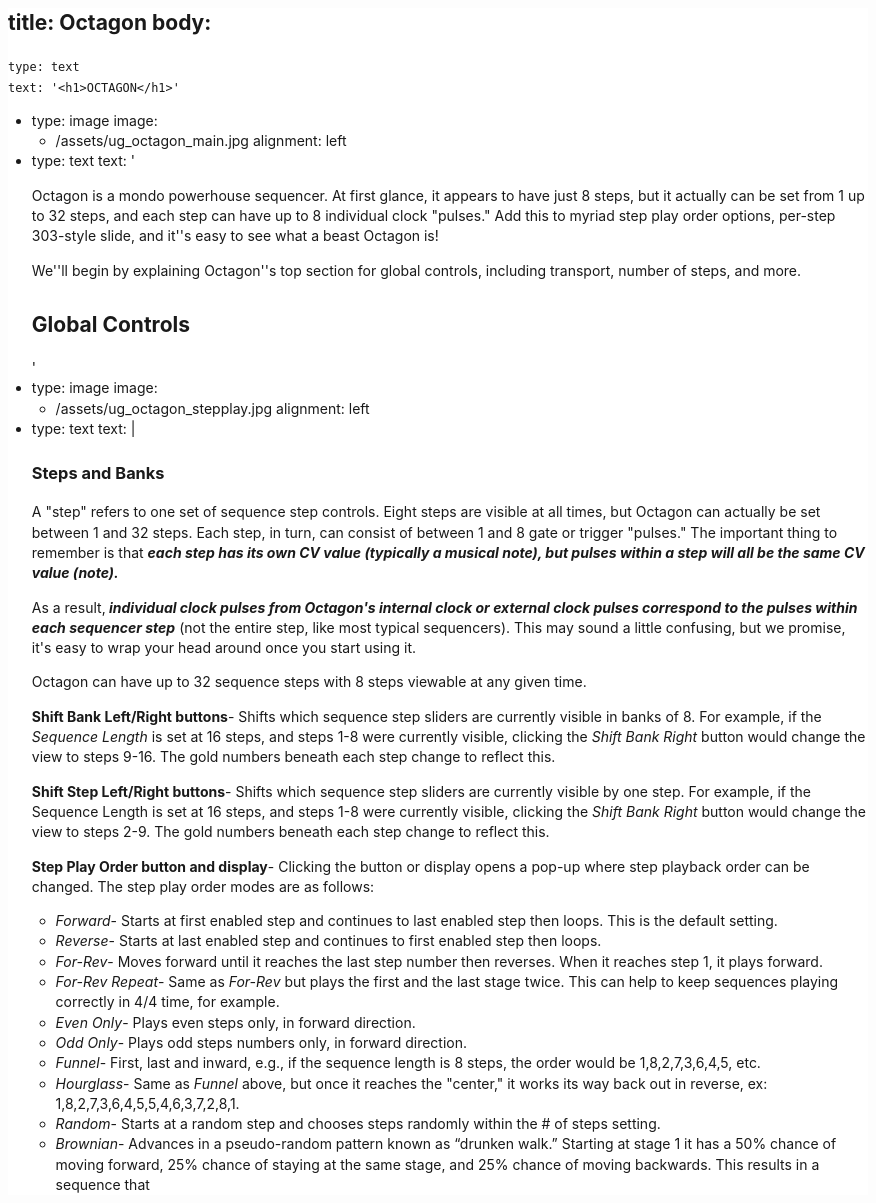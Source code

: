 title: Octagon
body:
  -
    type: text
    text: '<h1>OCTAGON</h1>'
  -
    type: image
    image:
      - /assets/ug_octagon_main.jpg
    alignment: left
  -
    type: text
    text: '<p>Octagon is a mondo powerhouse sequencer. At first glance, it appears to have just 8 steps, but it actually can be set from 1 up to 32 steps, and each step can have up to 8 individual clock "pulses." Add this to myriad step play order options, per-step 303-style slide, and it''s easy to see what a beast Octagon is!&nbsp;</p><p>We''ll begin by explaining Octagon''s top section for global controls, including transport, number of steps, and more.</p><h2>Global Controls</h2>'
  -
    type: image
    image:
      - /assets/ug_octagon_stepplay.jpg
    alignment: left
  -
    type: text
    text: |
      <h3>Steps and Banks</h3><p>A "step" refers to one set of sequence step controls. Eight steps are visible at all times, but Octagon can actually be set between 1 and 32 steps. Each step, in turn, can consist of between 1 and 8 gate or trigger "pulses." The important thing to remember is that <em><strong>each step has its own CV value (typically a musical note), but pulses within a step will all be the same CV value (note).</strong>&nbsp;</em></p><p>As a result,<strong> <em>individual clock pulses from Octagon's internal clock or external clock pulses correspond to the pulses within each sequencer step</em></strong> (not the entire step, like most typical sequencers). This may sound a little confusing, but we promise, it's easy to wrap your head around once you start using it.&nbsp;</p><p>Octagon can have up to 32 sequence steps with 8 steps viewable at any given time.&nbsp;</p><p><strong>Shift Bank Left/Right buttons</strong>- Shifts which sequence step sliders are currently visible in banks of 8. For example, if the <em>Sequence Length</em> is set at 16 steps, and steps 1-8 were currently visible, clicking the <em>Shift Bank Right</em> button would change the view to steps 9-16. The gold numbers beneath each step change to reflect this.&nbsp;</p><p><strong>Shift Step Left/Right buttons</strong>- Shifts which sequence step sliders are currently visible by one step. For example, if the Sequence Length is set at 16 steps, and steps 1-8 were currently visible, clicking the <em>Shift Bank Right </em>button would change the view to steps 2-9. The gold numbers beneath each step change to reflect this.&nbsp;</p><p><strong>Step Play Order button and display</strong>- Clicking the button or display opens a pop-up where step playback order can be changed. The step play order modes are as follows:</p><ul><li><em>Forward</em>- Starts at first enabled step and continues to last enabled step then loops. This is the default setting.&nbsp;</li><li><em>Reverse</em>- Starts at last enabled step and continues to first enabled step then loops.</li><li><em>For-Rev</em>- Moves forward until it reaches the last step number then
      reverses. When it reaches step 1, it plays forward.
      </li><li><em>For-Rev Repeat</em>- Same as <em>For-Rev</em> but plays the first and the
      last stage twice. This can help to keep sequences playing
      correctly in 4/4 time, for example.</li><li><em>Even Only</em>- Plays even steps only, in forward direction.&nbsp;</li><li><em>Odd Only</em>- Plays odd steps numbers only, in forward direction.
      </li><li><em>Funnel</em>- First, last and inward, e.g., if the sequence length is 8 steps, the order would be
      1,8,2,7,3,6,4,5, etc.</li><li><em>Hourglass</em>- Same as <em>Funnel</em> above, but once it reaches the "center," it works its way back
      out in reverse, ex: 1,8,2,7,3,6,4,5,5,4,6,3,7,2,8,1.</li><li><em>Random</em>- Starts at a random step and chooses steps randomly within the # of steps setting.
      </li><li><em>Brownian</em>- Advances in a pseudo-random pattern known as “drunken walk.” Starting at stage 1 it has a 50% chance of moving
      forward, 25% chance of staying at the same stage, and 25%
      chance of moving backwards. This results in a sequence that